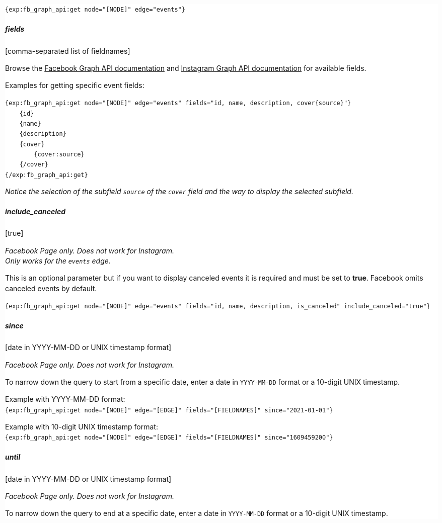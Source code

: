 `{exp:fb_graph_api:get node="[NODE]" edge="events"}`

##### fields

[comma-separated list of fieldnames]

Browse the [Facebook Graph API documentation][Facebook Graph API] and [Instagram Graph API documentation][Instagram Graph API]  for available fields.

Examples for getting specific event fields:

```
{exp:fb_graph_api:get node="[NODE]" edge="events" fields="id, name, description, cover{source}"}
	{id}
	{name}
	{description}
	{cover}
		{cover:source}
	{/cover}
{/exp:fb_graph_api:get}
```

_Notice the selection of the subfield `source` of the `cover` field and the way to display the selected subfield._

##### include_canceled

[true]

_Facebook Page only. Does not work for Instagram._     
_Only works for the `events` edge._

This is an optional parameter but if you want to display canceled events it is required and must be set to **true**. Facebook omits canceled events by default.

`{exp:fb_graph_api:get node="[NODE]" edge="events" fields="id, name, description, is_canceled" include_canceled="true"}`

##### since

[date in YYYY-MM-DD or UNIX timestamp format]

_Facebook Page only. Does not work for Instagram._

To narrow down the query to start from a specific date, enter a date in `YYYY-MM-DD` format or a 10-digit UNIX timestamp.

Example with YYYY-MM-DD format:     
`{exp:fb_graph_api:get node="[NODE]" edge="[EDGE]" fields="[FIELDNAMES]" since="2021-01-01"}`

Example with 10-digit UNIX timestamp format:     
`{exp:fb_graph_api:get node="[NODE]" edge="[EDGE]" fields="[FIELDNAMES]" since="1609459200"}`

##### until

[date in YYYY-MM-DD or UNIX timestamp format]

_Facebook Page only. Does not work for Instagram._

To narrow down the query to end at a specific date, enter a date in `YYYY-MM-DD` format or a 10-digit UNIX timestamp.


[Facebook Graph API]: https://developers.facebook.com/docs/graph-api/using-graph-api
[Instagram Graph API]: https://developers.facebook.com/docs/instagram-api